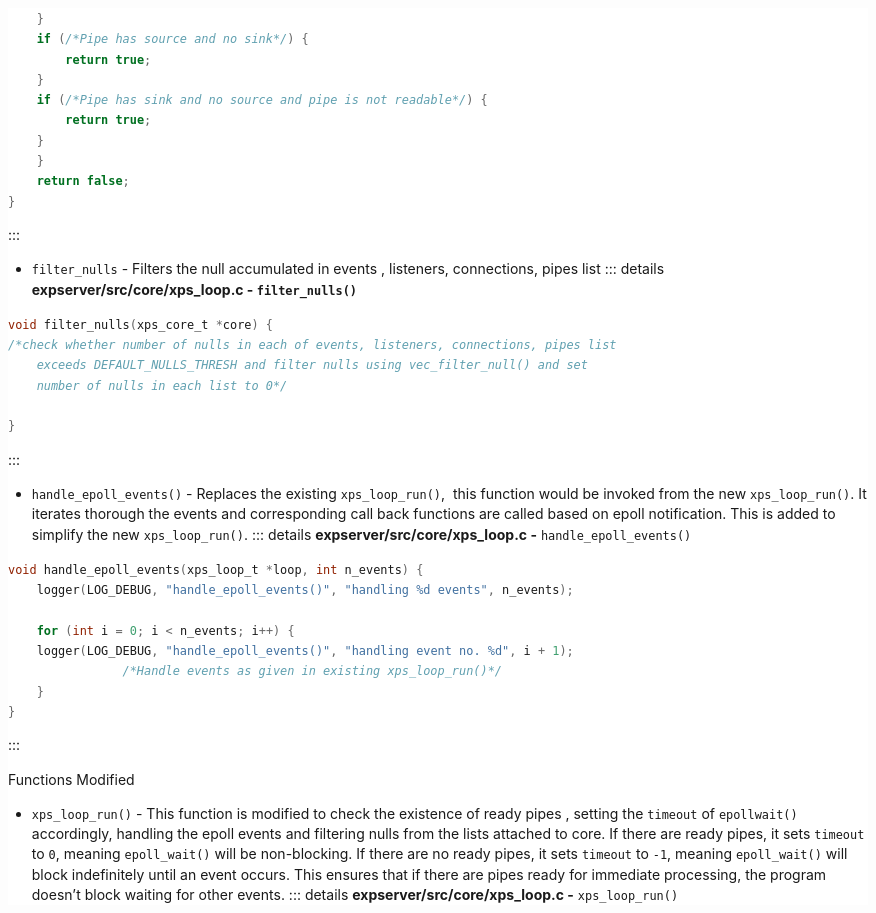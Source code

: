 ```c
    }
    if (/*Pipe has source and no sink*/) {
        return true;
    }
    if (/*Pipe has sink and no source and pipe is not readable*/) {
        return true;
    }
    }
    return false;
}
```
::: 
    
        
    

- `filter_nulls`  - Filters the null accumulated in events , listeners, connections, pipes list
::: details **expserver/src/core/xps_loop.c - `filter_nulls()`**
    
```c
void filter_nulls(xps_core_t *core) {
/*check whether number of nulls in each of events, listeners, connections, pipes list
    exceeds DEFAULT_NULLS_THRESH and filter nulls using vec_filter_null() and set
    number of nulls in each list to 0*/

}
```
:::    

- `handle_epoll_events()`  -  Replaces the existing `xps_loop_run()`,  this function would be invoked from the new `xps_loop_run()`. It iterates thorough the events and corresponding call back functions are called based on epoll notification. This is added to simplify the new `xps_loop_run()`.
::: details **expserver/src/core/xps_loop.c -** `handle_epoll_events()`
    
```c
void handle_epoll_events(xps_loop_t *loop, int n_events) {
    logger(LOG_DEBUG, "handle_epoll_events()", "handling %d events", n_events);

    for (int i = 0; i < n_events; i++) {
    logger(LOG_DEBUG, "handle_epoll_events()", "handling event no. %d", i + 1);
                /*Handle events as given in existing xps_loop_run()*/
    }
}
```
::: 
    

Functions Modified

- `xps_loop_run()`  - This function is modified to check the existence of ready pipes , setting the `timeout` of `epollwait()` accordingly, handling the epoll events and filtering nulls from the lists attached to core. If there are ready pipes, it sets `timeout` to `0`, meaning `epoll_wait()` will be non-blocking. If there are no ready pipes, it sets `timeout` to `-1`, meaning `epoll_wait()` will block indefinitely until an event occurs. This ensures that if there are pipes ready for immediate processing, the program doesn’t block waiting for other events.
::: details **expserver/src/core/xps_loop.c -** `xps_loop_run()`
    